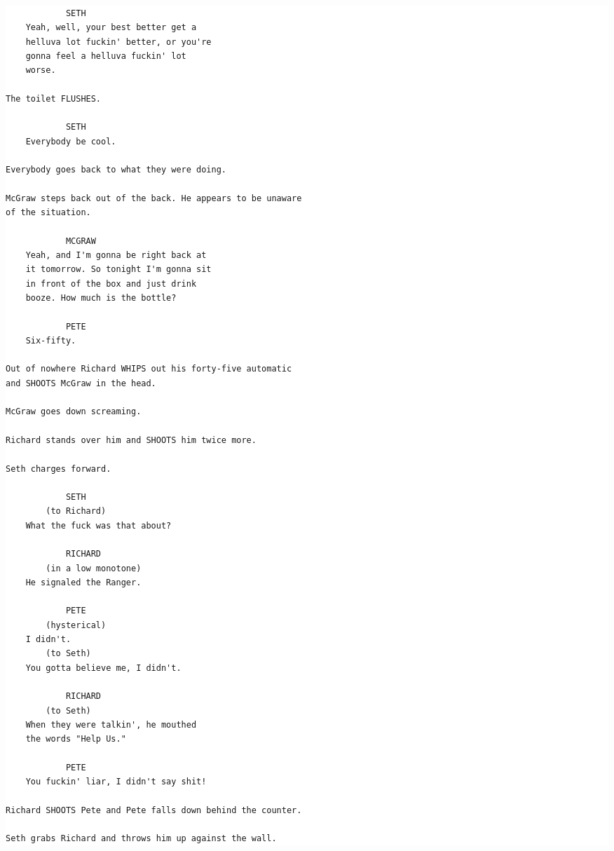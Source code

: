 				SETH
		Yeah, well, your best better get a
		helluva lot fuckin' better, or you're
		gonna feel a helluva fuckin' lot
		worse.

	The toilet FLUSHES.

				SETH
		Everybody be cool.

	Everybody goes back to what they were doing.

	McGraw steps back out of the back. He appears to be unaware
	of the situation.

				MCGRAW
		Yeah, and I'm gonna be right back at
		it tomorrow. So tonight I'm gonna sit
		in front of the box and just drink
		booze. How much is the bottle?

				PETE
		Six-fifty.

	Out of nowhere Richard WHIPS out his forty-five automatic
	and SHOOTS McGraw in the head.

	McGraw goes down screaming.

	Richard stands over him and SHOOTS him twice more.

	Seth charges forward.

				SETH
			(to Richard)
		What the fuck was that about?

				RICHARD
			(in a low monotone)
		He signaled the Ranger.

				PETE
			(hysterical)
		I didn't.
			(to Seth)
		You gotta believe me, I didn't.

				RICHARD
			(to Seth)
		When they were talkin', he mouthed
		the words "Help Us."

				PETE
		You fuckin' liar, I didn't say shit!

	Richard SHOOTS Pete and Pete falls down behind the counter.

	Seth grabs Richard and throws him up against the wall.
